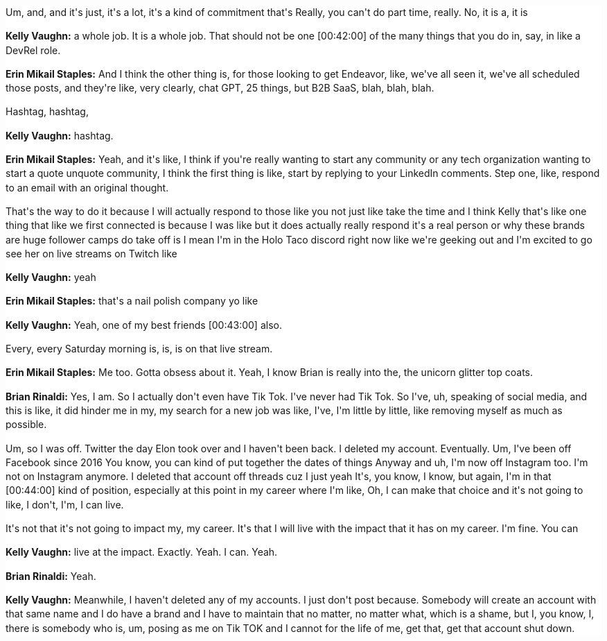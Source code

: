 Um, and, and it's just, it's a lot, it's a kind of commitment that's Really, you can't do part time, really. No, it is a, it is

**Kelly Vaughn:** a whole job. It is a whole job. That should not be one [00:42:00] of the many things that you do in, say, in like a DevRel role.

**Erin Mikail Staples:** And I think the other thing is, for those looking to get Endeavor, like, we've all seen it, we've all scheduled those posts, and they're like, very clearly, chat GPT, 25 things, but B2B SaaS, blah, blah, blah.

Hashtag, hashtag,

**Kelly Vaughn:** hashtag.

**Erin Mikail Staples:** Yeah, and it's like, I think if you're really wanting to start any community or any tech organization wanting to start a quote unquote community, I think the first thing is like, start by replying to your LinkedIn comments. Step one, like, respond to an email with an original thought.

That's the way to do it because I will actually respond to those like you not just like take the time and I think Kelly that's like one thing that like we first connected is because I was like but it does actually really respond it's a real person or why these brands are huge follower camps do take off is I mean I'm in the Holo Taco discord right now like we're geeking out and I'm excited to go see her on live streams on Twitch like

**Kelly Vaughn:** yeah

**Erin Mikail Staples:** that's a nail polish company yo like

**Kelly Vaughn:** Yeah, one of my best friends [00:43:00] also.

Every, every Saturday morning is, is, is on that live stream.

**Erin Mikail Staples:** Me too. Gotta obsess about it. Yeah, I know Brian is really into the, the unicorn glitter top coats.

**Brian Rinaldi:** Yes, I am. So I actually don't even have Tik Tok. I've never had Tik Tok. So I've, uh, speaking of social media, and this is like, it did hinder me in my, my search for a new job was like, I've, I'm little by little, like removing myself as much as possible.

Um, so I was off. Twitter the day Elon took over and I haven't been back. I deleted my account. Eventually. Um, I've been off Facebook since 2016 You know, you can kind of put together the dates of things Anyway and uh, I'm now off Instagram too. I'm not on Instagram anymore. I deleted that account off threads cuz I just yeah It's, you know, I know, but again, I'm in that [00:44:00] kind of position, especially at this point in my career where I'm like, Oh, I can make that choice and it's not going to like, I don't, I'm, I can live.

It's not that it's not going to impact my, my career. It's that I will live with the impact that it has on my career. I'm fine. You can

**Kelly Vaughn:** live at the impact. Exactly. Yeah. I can. Yeah.

**Brian Rinaldi:** Yeah.

**Kelly Vaughn:** Meanwhile, I haven't deleted any of my accounts. I just don't post because. Somebody will create an account with that same name and I do have a brand and I have to maintain that no matter, no matter what, which is a shame, but I, you know, I, there is somebody who is, um, posing as me on Tik TOK and I cannot for the life of me, get that, get that account shut down.
